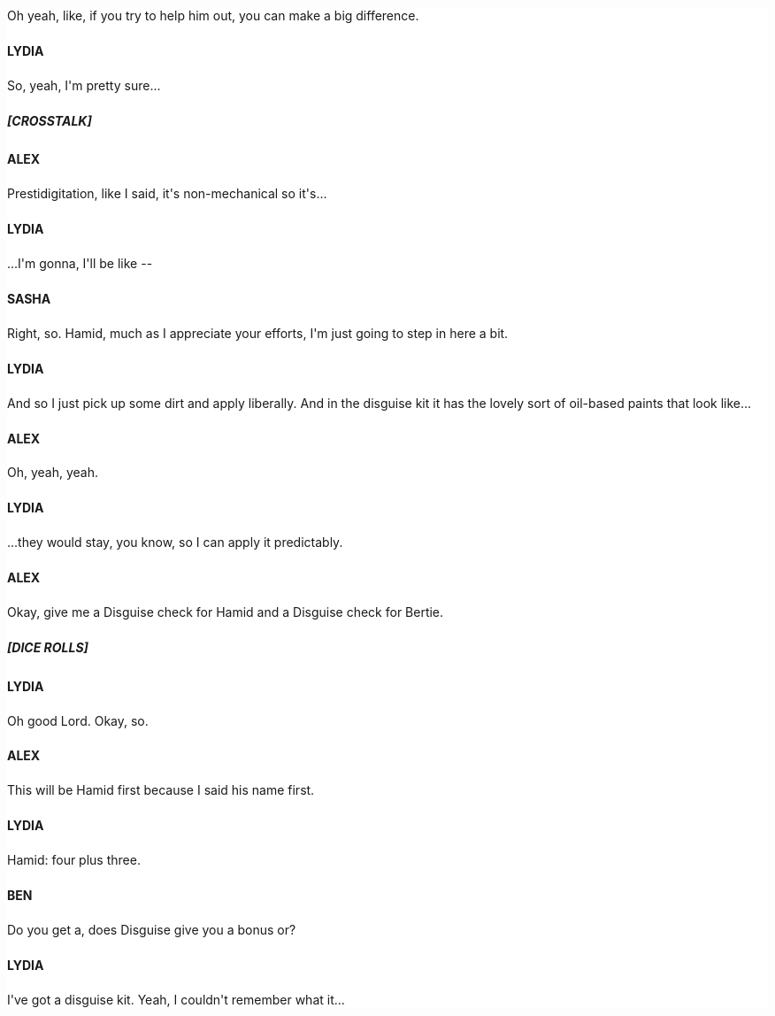 Oh yeah, like, if you try to help him out, you can make a big difference. 

#### LYDIA

So, yeah, I'm pretty sure... 

##### [CROSSTALK]

#### ALEX

Prestidigitation, like I said, it's non-mechanical so it's... 

#### LYDIA

...I'm gonna, I'll be like --

#### SASHA

Right, so. Hamid, much as I appreciate your efforts, I'm just going to step in here a bit.

#### LYDIA

And so I just pick up some dirt and apply liberally. And in the disguise kit it has the lovely sort of oil-based paints that look like... 

#### ALEX

Oh, yeah, yeah. 

#### LYDIA

...they would stay, you know, so I can apply it predictably.

#### ALEX

Okay, give me a Disguise check for Hamid and a Disguise check for Bertie. 

##### [DICE ROLLS]

#### LYDIA

Oh good Lord. Okay, so. 

#### ALEX

This will be Hamid first because I said his name first. 

#### LYDIA

Hamid: four plus three.

#### BEN

Do you get a, does Disguise give you a bonus or? 

#### LYDIA

I've got a disguise kit. Yeah, I couldn't remember what it... 
